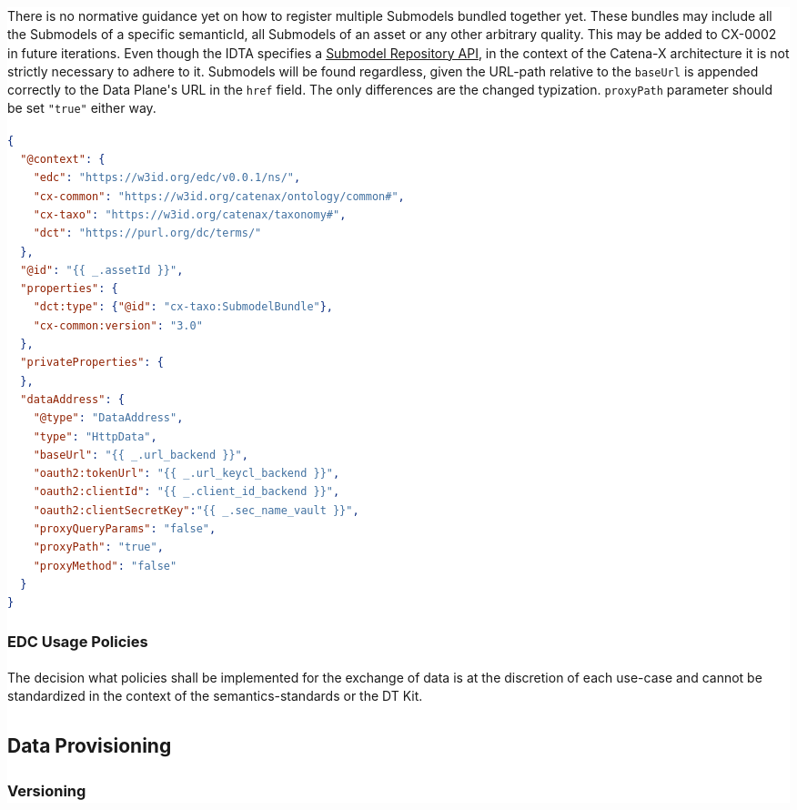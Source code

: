 There is no normative guidance yet on how to register multiple Submodels bundled together yet. These bundles may include
all the Submodels of a specific semanticId, all Submodels of an asset or any other arbitrary quality. This may be added to 
CX-0002 in future iterations. Even though the IDTA specifies a
[Submodel Repository API](https://app.swaggerhub.com/apis/Plattform_i40/SubmodelRepositoryServiceSpecification/V3.0.1_SSP-002),
in the context of the Catena-X architecture it is not strictly necessary to adhere to it. Submodels will be found regardless,
given the URL-path relative to the `baseUrl` is appended correctly to the Data Plane's URL in the `href` field. The only
differences are the changed typization. `proxyPath` parameter  should be set `"true"` either way.

```json
{
  "@context": {
    "edc": "https://w3id.org/edc/v0.0.1/ns/",
    "cx-common": "https://w3id.org/catenax/ontology/common#",
    "cx-taxo": "https://w3id.org/catenax/taxonomy#",
    "dct": "https://purl.org/dc/terms/"
  },
  "@id": "{{ _.assetId }}",
  "properties": {
    "dct:type": {"@id": "cx-taxo:SubmodelBundle"},
    "cx-common:version": "3.0"
  },
  "privateProperties": {
  },
  "dataAddress": {
    "@type": "DataAddress",
    "type": "HttpData",
    "baseUrl": "{{ _.url_backend }}",
    "oauth2:tokenUrl": "{{ _.url_keycl_backend }}",
    "oauth2:clientId": "{{ _.client_id_backend }}",
    "oauth2:clientSecretKey":"{{ _.sec_name_vault }}",
    "proxyQueryParams": "false",
    "proxyPath": "true",
    "proxyMethod": "false"
  }
}
```

### EDC Usage Policies

The decision what policies shall be implemented for the exchange of data is at the discretion of each use-case and cannot
be standardized in the context of the semantics-standards or the DT Kit.

## Data Provisioning

### Versioning
